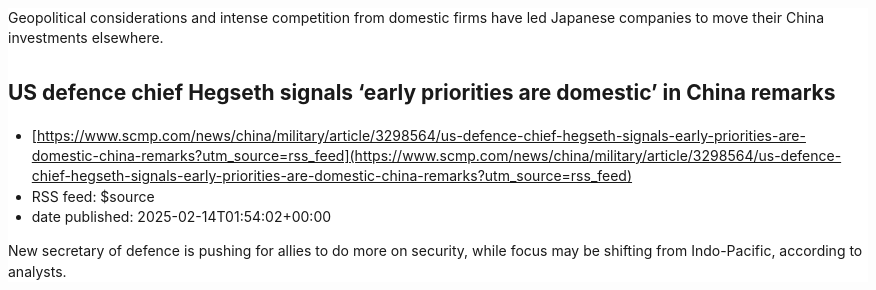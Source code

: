 Geopolitical considerations and intense competition from domestic firms have led Japanese companies to move their China investments elsewhere.

## US defence chief Hegseth signals ‘early priorities are domestic’ in China remarks
 - [https://www.scmp.com/news/china/military/article/3298564/us-defence-chief-hegseth-signals-early-priorities-are-domestic-china-remarks?utm_source=rss_feed](https://www.scmp.com/news/china/military/article/3298564/us-defence-chief-hegseth-signals-early-priorities-are-domestic-china-remarks?utm_source=rss_feed)
 - RSS feed: $source
 - date published: 2025-02-14T01:54:02+00:00

New secretary of defence is pushing for allies to do more on security, while focus may be shifting from Indo-Pacific, according to analysts.

